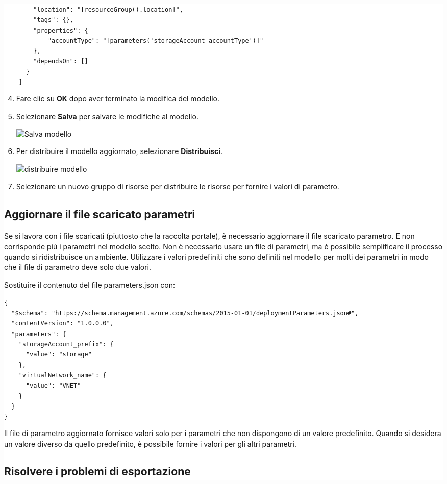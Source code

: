             "location": "[resourceGroup().location]",
            "tags": {},
            "properties": {
                "accountType": "[parameters('storageAccount_accountType')]"
            },
            "dependsOn": []
          }
        ]

4. Fare clic su **OK** dopo aver terminato la modifica del modello.

5. Selezionare **Salva** per salvare le modifiche al modello.

     ![Salva modello](./media/resource-manager-export-template/save-template.png)

6. Per distribuire il modello aggiornato, selezionare **Distribuisci**.

     ![distribuire modello](./media/resource-manager-export-template/deploy-template.png)

7. Selezionare un nuovo gruppo di risorse per distribuire le risorse per fornire i valori di parametro.

## <a name="update-the-downloaded-parameters-file"></a>Aggiornare il file scaricato parametri

Se si lavora con i file scaricati (piuttosto che la raccolta portale), è necessario aggiornare il file scaricato parametro. E non corrisponde più i parametri nel modello scelto. Non è necessario usare un file di parametri, ma è possibile semplificare il processo quando si ridistribuisce un ambiente. Utilizzare i valori predefiniti che sono definiti nel modello per molti dei parametri in modo che il file di parametro deve solo due valori.

Sostituire il contenuto del file parameters.json con:

```
{
  "$schema": "https://schema.management.azure.com/schemas/2015-01-01/deploymentParameters.json#",
  "contentVersion": "1.0.0.0",
  "parameters": {
    "storageAccount_prefix": {
      "value": "storage"
    },
    "virtualNetwork_name": {
      "value": "VNET"
    }
  }
}
```

Il file di parametro aggiornato fornisce valori solo per i parametri che non dispongono di un valore predefinito. Quando si desidera un valore diverso da quello predefinito, è possibile fornire i valori per gli altri parametri.

## <a name="fix-export-issues"></a>Risolvere i problemi di esportazione
